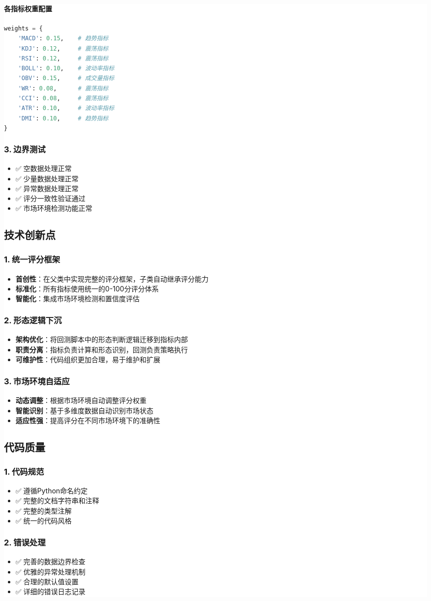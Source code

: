 #### 各指标权重配置
```python
weights = {
    'MACD': 0.15,    # 趋势指标
    'KDJ': 0.12,     # 震荡指标
    'RSI': 0.12,     # 震荡指标
    'BOLL': 0.10,    # 波动率指标
    'OBV': 0.15,     # 成交量指标
    'WR': 0.08,      # 震荡指标
    'CCI': 0.08,     # 震荡指标
    'ATR': 0.10,     # 波动率指标
    'DMI': 0.10,     # 趋势指标
}
```

### 3. 边界测试

- ✅ 空数据处理正常
- ✅ 少量数据处理正常
- ✅ 异常数据处理正常
- ✅ 评分一致性验证通过
- ✅ 市场环境检测功能正常

## 技术创新点

### 1. 统一评分框架
- **首创性**：在父类中实现完整的评分框架，子类自动继承评分能力
- **标准化**：所有指标使用统一的0-100分评分体系
- **智能化**：集成市场环境检测和置信度评估

### 2. 形态逻辑下沉
- **架构优化**：将回测脚本中的形态判断逻辑迁移到指标内部
- **职责分离**：指标负责计算和形态识别，回测负责策略执行
- **可维护性**：代码组织更加合理，易于维护和扩展

### 3. 市场环境自适应
- **动态调整**：根据市场环境自动调整评分权重
- **智能识别**：基于多维度数据自动识别市场状态
- **适应性强**：提高评分在不同市场环境下的准确性

## 代码质量

### 1. 代码规范
- ✅ 遵循Python命名约定
- ✅ 完整的文档字符串和注释
- ✅ 完整的类型注解
- ✅ 统一的代码风格

### 2. 错误处理
- ✅ 完善的数据边界检查
- ✅ 优雅的异常处理机制
- ✅ 合理的默认值设置
- ✅ 详细的错误日志记录
